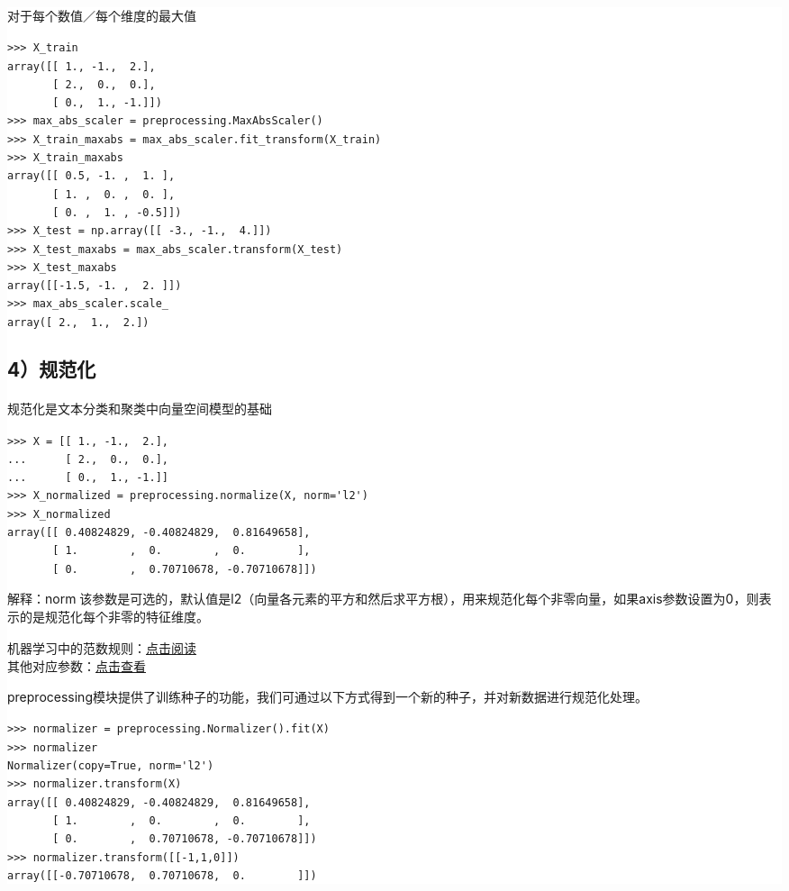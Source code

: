 对于每个数值／每个维度的最大值

```
>>> X_train
array([[ 1., -1.,  2.],
       [ 2.,  0.,  0.],
       [ 0.,  1., -1.]])
>>> max_abs_scaler = preprocessing.MaxAbsScaler()
>>> X_train_maxabs = max_abs_scaler.fit_transform(X_train)
>>> X_train_maxabs
array([[ 0.5, -1. ,  1. ],
       [ 1. ,  0. ,  0. ],
       [ 0. ,  1. , -0.5]])
>>> X_test = np.array([[ -3., -1.,  4.]])
>>> X_test_maxabs = max_abs_scaler.transform(X_test)
>>> X_test_maxabs                 
array([[-1.5, -1. ,  2. ]])
>>> max_abs_scaler.scale_         
array([ 2.,  1.,  2.])
```

## 4）规范化
规范化是文本分类和聚类中向量空间模型的基础

```
>>> X = [[ 1., -1.,  2.],
...      [ 2.,  0.,  0.],
...      [ 0.,  1., -1.]]
>>> X_normalized = preprocessing.normalize(X, norm='l2')
>>> X_normalized
array([[ 0.40824829, -0.40824829,  0.81649658],
       [ 1.        ,  0.        ,  0.        ],
       [ 0.        ,  0.70710678, -0.70710678]])
```

解释：norm 该参数是可选的，默认值是l2（向量各元素的平方和然后求平方根），用来规范化每个非零向量，如果axis参数设置为0，则表示的是规范化每个非零的特征维度。

机器学习中的范数规则：[点击阅读](http://blog.csdn.net/zouxy09/article/details/24971995/)<br>
其他对应参数：[点击查看](http://scikit-learn.org/stable/modules/generated/sklearn.preprocessing.normalize.html#sklearn.preprocessing.normalize)


preprocessing模块提供了训练种子的功能，我们可通过以下方式得到一个新的种子，并对新数据进行规范化处理。
```
>>> normalizer = preprocessing.Normalizer().fit(X)
>>> normalizer
Normalizer(copy=True, norm='l2')
>>> normalizer.transform(X)
array([[ 0.40824829, -0.40824829,  0.81649658],
       [ 1.        ,  0.        ,  0.        ],
       [ 0.        ,  0.70710678, -0.70710678]])
>>> normalizer.transform([[-1,1,0]])
array([[-0.70710678,  0.70710678,  0.        ]])
```
